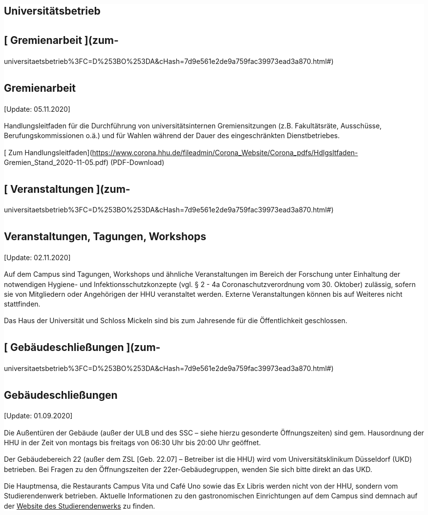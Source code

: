 ## Universitätsbetrieb

## [ Gremienarbeit ](zum-
universitaetsbetrieb%3FC=D%253BO%253DA&cHash=7d9e561e2de9a759fac39973ead3a870.html#)

## Gremienarbeit

[Update: 05.11.2020]

Handlungsleitfaden für die Durchführung von universitätsinternen
Gremiensitzungen (z.B. Fakultätsräte, Ausschüsse, Berufungskommissionen o.ä.)
und für Wahlen während der Dauer des eingeschränkten Dienstbetriebes.

[ Zum
Handlungsleitfaden](https://www.corona.hhu.de/fileadmin/Corona_Website/Corona_pdfs/Hdlgsltfaden-
Gremien_Stand_2020-11-05.pdf) (PDF-Download)

## [ Veranstaltungen ](zum-
universitaetsbetrieb%3FC=D%253BO%253DA&cHash=7d9e561e2de9a759fac39973ead3a870.html#)

## Veranstaltungen, Tagungen, Workshops

[Update: 02.11.2020]

Auf dem Campus sind Tagungen, Workshops und ähnliche Veranstaltungen im
Bereich der Forschung unter Einhaltung der notwendigen Hygiene- und
Infektionsschutzkonzepte (vgl. § 2 - 4a Coronaschutzverordnung vom 30.
Oktober) zulässig, sofern sie von Mitgliedern oder Angehörigen der HHU
veranstaltet werden. Externe Veranstaltungen können bis auf Weiteres nicht
stattfinden.

Das Haus der Universität und Schloss Mickeln sind bis zum Jahresende für die
Öffentlichkeit geschlossen.

## [ Gebäudeschließungen ](zum-
universitaetsbetrieb%3FC=D%253BO%253DA&cHash=7d9e561e2de9a759fac39973ead3a870.html#)

## Gebäudeschließungen

[Update: 01.09.2020]

Die Außentüren der Gebäude (außer der ULB und des SSC – siehe hierzu
gesonderte Öffnungszeiten) sind gem. Hausordnung der HHU in der Zeit von
montags bis freitags von 06:30 Uhr bis 20:00 Uhr geöffnet.

Der Gebäudebereich 22 (außer dem ZSL [Geb. 22.07] – Betreiber ist die HHU)
wird vom Universitätsklinikum Düsseldorf (UKD) betrieben. Bei Fragen zu den
Öffnungszeiten der 22er-Gebäudegruppen, wenden Sie sich bitte direkt an das
UKD.

Die Hauptmensa, die Restaurants Campus Vita und Café Uno sowie das Ex Libris
werden nicht von der HHU, sondern vom Studierendenwerk betrieben. Aktuelle
Informationen zu den gastronomischen Einrichtungen auf dem Campus sind demnach
auf der [Website des Studierendenwerks](https://www.stw-d.de) zu finden.
